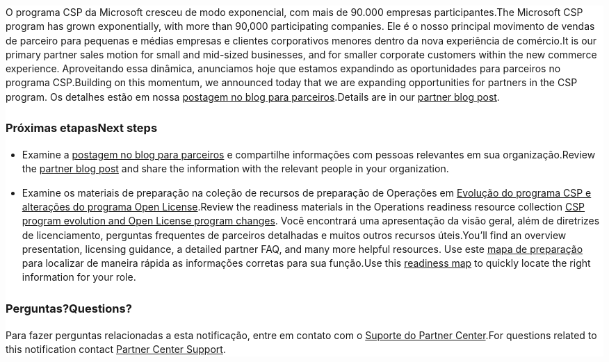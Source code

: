 <span data-ttu-id="3b5c0-146">O programa CSP da Microsoft cresceu de modo exponencial, com mais de 90.000 empresas participantes.</span><span class="sxs-lookup"><span data-stu-id="3b5c0-146">The Microsoft CSP program has grown exponentially, with more than 90,000 participating companies.</span></span> <span data-ttu-id="3b5c0-147">Ele é o nosso principal movimento de vendas de parceiro para pequenas e médias empresas e clientes corporativos menores dentro da nova experiência de comércio.</span><span class="sxs-lookup"><span data-stu-id="3b5c0-147">It is our primary partner sales motion for small and mid-sized businesses, and for smaller corporate customers within the new commerce experience.</span></span> <span data-ttu-id="3b5c0-148">Aproveitando essa dinâmica, anunciamos hoje que estamos expandindo as oportunidades para parceiros no programa CSP.</span><span class="sxs-lookup"><span data-stu-id="3b5c0-148">Building on this momentum, we announced today that we are expanding opportunities for partners in the CSP program.</span></span> <span data-ttu-id="3b5c0-149">Os detalhes estão em nossa [postagem no blog para parceiros](https://blogs.partner.microsoft.com/mpn/expanding-opportunities-for-partners-in-the-cloud-solution-provider-program/).</span><span class="sxs-lookup"><span data-stu-id="3b5c0-149">Details are in our [partner blog post](https://blogs.partner.microsoft.com/mpn/expanding-opportunities-for-partners-in-the-cloud-solution-provider-program/).</span></span>

### <a name="next-steps"></a><span data-ttu-id="3b5c0-150">Próximas etapas</span><span class="sxs-lookup"><span data-stu-id="3b5c0-150">Next steps</span></span>

- <span data-ttu-id="3b5c0-151">Examine a [postagem no blog para parceiros](https://blogs.partner.microsoft.com/mpn/expanding-opportunities-for-partners-in-the-cloud-solution-provider-program/) e compartilhe informações com pessoas relevantes em sua organização.</span><span class="sxs-lookup"><span data-stu-id="3b5c0-151">Review the [partner blog post](https://blogs.partner.microsoft.com/mpn/expanding-opportunities-for-partners-in-the-cloud-solution-provider-program/) and share the information with the relevant people in your organization.</span></span>

- <span data-ttu-id="3b5c0-152">Examine os materiais de preparação na coleção de recursos de preparação de Operações em [Evolução do programa CSP e alterações do programa Open License](https://partner.microsoft.com/resources/collection/csp-open-evolution-to-a-better-experience#/).</span><span class="sxs-lookup"><span data-stu-id="3b5c0-152">Review the readiness materials in the Operations readiness resource collection [CSP program evolution and Open License program changes](https://partner.microsoft.com/resources/collection/csp-open-evolution-to-a-better-experience#/).</span></span> <span data-ttu-id="3b5c0-153">Você encontrará uma apresentação da visão geral, além de diretrizes de licenciamento, perguntas frequentes de parceiros detalhadas e muitos outros recursos úteis.</span><span class="sxs-lookup"><span data-stu-id="3b5c0-153">You’ll find an overview presentation, licensing guidance, a detailed partner FAQ, and many more helpful resources.</span></span> <span data-ttu-id="3b5c0-154">Use este [mapa de preparação](https://partner.microsoft.com/resources/detail/csp-open-evolution-to-a-better-experience-readiness-map-pdf) para localizar de maneira rápida as informações corretas para sua função.</span><span class="sxs-lookup"><span data-stu-id="3b5c0-154">Use this [readiness map](https://partner.microsoft.com/resources/detail/csp-open-evolution-to-a-better-experience-readiness-map-pdf) to quickly locate the right information for your role.</span></span>

### <a name="questions"></a><span data-ttu-id="3b5c0-155">Perguntas?</span><span class="sxs-lookup"><span data-stu-id="3b5c0-155">Questions?</span></span>

<span data-ttu-id="3b5c0-156">Para fazer perguntas relacionadas a esta notificação, entre em contato com o [Suporte do Partner Center](https://partner.microsoft.com/dashboard/support/referrals/servicerequests?category=referrals).</span><span class="sxs-lookup"><span data-stu-id="3b5c0-156">For questions related to this notification contact [Partner Center Support](https://partner.microsoft.com/dashboard/support/referrals/servicerequests?category=referrals).</span></span>
